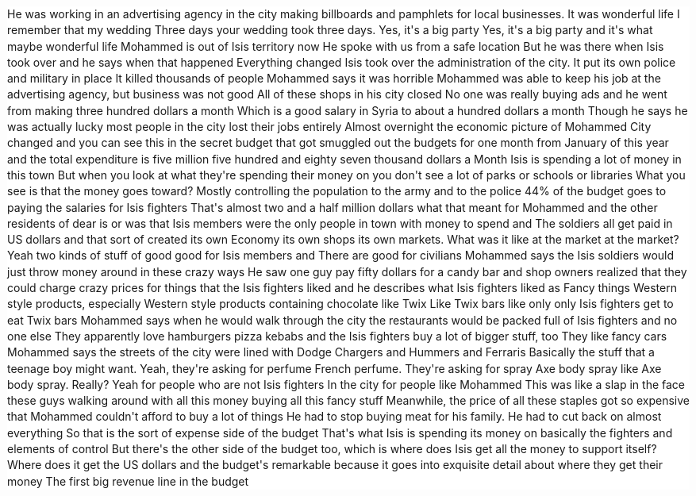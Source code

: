 He was working in an advertising agency in the city making billboards and pamphlets for local businesses. It was wonderful life
I remember that my wedding
Three days your wedding took three days. Yes, it's a big party
Yes, it's a big party and it's what maybe wonderful life Mohammed is out of Isis territory now
He spoke with us from a safe location
But he was there when Isis took over and he says when that happened
Everything changed Isis took over the administration of the city. It put its own police and military in place
It killed thousands of people
Mohammed says it was horrible
Mohammed was able to keep his job at the advertising agency, but business was not good
All of these shops in his city closed
No one was really buying ads and he went from making three hundred dollars a month
Which is a good salary in Syria to about a hundred dollars a month
Though he says he was actually lucky most people in the city lost their jobs entirely
Almost overnight the economic picture of Mohammed City changed and you can see this in the secret budget that got smuggled out
the budgets for one month from January of this year and the total expenditure is five million five hundred and eighty seven thousand dollars a
Month Isis is spending a lot of money in this town
But when you look at what they're spending their money on you don't see a lot of parks or schools or libraries
What you see is that the money goes toward?
Mostly controlling the population to the army and to the police
44% of the budget goes to paying the salaries for Isis fighters
That's almost two and a half million dollars what that meant for Mohammed and the other residents of dear
is or was that Isis members were the only people in town with money to spend and
The soldiers all get paid in US dollars and that sort of created its own
Economy its own shops its own markets. What was it like at the market at the market? Yeah
two kinds of stuff of good
good for
Isis members and
There are good for civilians Mohammed says the Isis soldiers would just throw money around in these crazy ways
He saw one guy pay fifty dollars for a candy bar and shop owners realized that they could charge crazy
prices for things that the Isis fighters liked and he describes what Isis fighters liked as
Fancy things Western style products, especially Western style products containing chocolate like
Twix
Like Twix bars like only only Isis fighters get to eat Twix bars
Mohammed says when he would walk through the city the restaurants would be packed full of Isis fighters and no one else
They apparently love hamburgers pizza kebabs and the Isis fighters buy a lot of bigger stuff, too
They like fancy cars Mohammed says the streets of the city were lined with Dodge Chargers and Hummers and Ferraris
Basically the stuff that a teenage boy might want. Yeah, they're asking for perfume French perfume. They're asking for
spray
Axe body spray like Axe body spray. Really? Yeah for people who are not Isis fighters
In the city for people like Mohammed
This was like a slap in the face these guys walking around with all this money buying all this fancy stuff
Meanwhile, the price of all these staples got so expensive that Mohammed couldn't afford to buy a lot of things
He had to stop buying meat for his family. He had to cut back on almost everything
So that is the sort of expense side of the budget
That's what Isis is spending its money on basically the fighters and elements of control
But there's the other side of the budget too, which is where does Isis get all the money to support itself?
Where does it get the US dollars and the budget's remarkable because it goes into exquisite detail about where they get their money
The first big revenue line in the budget
